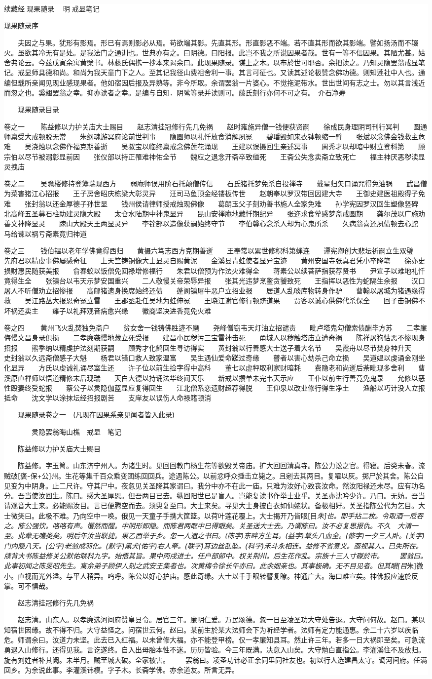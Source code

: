 续藏经   现果随录
　明 戒显笔记

 现果随录序

　　夫因之与果。犹形有影焉。形已有焉则影必从焉。苟欲端其影。先直其形。形直影恶不端。若不直其形而欲其影端。譬如扬汤而不辍火。虽欲其冷无有是处。是我法门之通训也。世典亦有之。曰阴德。曰阳报。此岂不我之所说因果者哉。世有一等不信因果。其陋尤甚。姑舍弗论云。今兹戊寅余寓黄檗书。林藤氏偶携一抄本来谒余曰。此现果随录。谋上之木。以布於世可耶否。余把读之。乃知灵隐罢翁戒显笔记。戒显师具德和尚。和尚为我天童门下之人。至其记我径山费祖舍利一事。其言可征也。又读其述论极赞念佛功德。则知莲社中人也。通编但载所亲闻见现业感现果者。他如宿因后报及异熟等。非今所取。余谓罢翁一片婆心。不觉拖泥带水。世出世间有志之士。勿以其言浅近而忽之也。奚翅罢翁之幸。抑亦读者之幸。是编与自知．阴骘等录并读则可。藤氏刻行亦何不可之有。　介石净寿

　　现果随录目录

卷之一
　　陈益修以力护关庙大士赐目　　赵志清挂冠修行先几免祸　　赵时雍施异僧一钱便获贤嗣　　徐成民身理阴司刊行冥判　　圆通师禀受大戒顿脱无常　　朱纲魂游冥府论前世判事　　隐圆师以礼忏放食消解夙冤　　碧璠毁如来衣钵顿缩一臂　　张斌以念佛金钱救主危难　　吴浇烛以念佛作福克期善逝　　吴叔宝以临终禀戒念佛莲花涌现　　王建以误摄回生亲述冥事　　周秀才以却暗中财立登科第　　顾宗伯以尽节被溺彰显前因　　张仪部以持正罹难神佑全节　　魏应之退念开斋卒致缢死　　王斋公失念卖斋立致死亡　　福主神厌恶秽渎显灵拽庙

卷之二
　　吴瞻楼修持登簿瑞现西方　　弱庵师误用阶石托颠僧传信　　石氏猪托梦免杀自投禅寺　　戴星归矢口诵咒得免油锅　　武昌僧为菜害猪江心招报　　王子房舍昭庆栋梁大彰灵异　　汪司马鱼顶金经镂板传世　　赵朝奉以罗汉带回因建大寺　　王御史建医祖殿得子免难　　张封翁以还金厚德子孙世显　　钱州侯请律师授戒烛现佛像　　葛朗玉父子刻劝善书施人全家免难　　孙学宪因罗汉回生塑像竖碑　　北高峰五圣募石柱助建灵隐大殿　　太仓水陆期中神鬼显异　　昆山安禅庵地藏忏期纪异　　张迩求食荤感梦斋戒圆期　　龚尔茂以广施劝善文神降显灵　　踈山大殿天王两显灵异　　李铨部以造像获嗣始终守节　　李伯馨心念杀人却为心鬼所杀　　久病翁喜还夙债顿去心蛇　　马给谏以祸亏斋素竟归神道

卷之三
　　钱伯韫以老年学佛竟得西归　　黄摄六笃志西方克期善逝　　王奉常以累世修积科第蝉连　　谭宪卿创大悲坛祈嗣立生双璧　　先府君以精虔事佛屡感奇征　　上天竺铸铜像大士显灵自赐黄泥　　金溪县青蛙使者显异宝迹　　黄州安国寺张真君凭小卒降笔　　徐亦史损财惠民随获美报　　俞春蛟以饭僧免回禄增修福行　　朱君以僧预为作法火难得全　　蒋素公以续菩萨指获荐贤书　　尹宣子以难地礼忏竟得生全　　张镇台以韦天示梦安国重兴　　二人敬慢关帝荣辱异报　　张其光违梦烹鳖贪饕致死　　王指挥以恶性为蛇隔生余报　　汉口屠人不听僧劝立招惨报　　高邮猪遗身换席始终还债　　蓬阆镇屠牛恶户立招业报　　居道人乱啖库物转身作驴　　曹翰以屠城为猪遇缘得救　　吴江路丛大报恩奇冤立雪　　王郡丞赴任吴地为蛙伸冤　　王晓江谢官修行顿跻道果　　贾客以诚心供佛代杀保全　　回子击铜佛不坏祸还卖主　　瘫子以礼拜观音病愈兴缘　　徽商坚决进香竟免火难

卷之四
　　黄州飞火乱焚独免斋户　　贫女舍一钱铸佛胜迹不磨　　尧峰僧窃韦天灯油立招谴责　　毗卢塔鬼勾僧索债酬毕方苏　　二孝廉侮慢文昌身录俱损　　二孝廉袭慢地藏立死受报　　建昌小民秽污三宝雷神击死　　甬城人以秽触塔庙立遭奇祸　　陈祥屠狗怙恶不惨现身招报　　熊季纳以精虔护法刻期获嗣　　顾秀才化鹤回生寻访得实　　黄封翁以行善感大士送子着大名节　　吴霞舟以尽节焚身神升天　　史封翁以久远斋僧感子大魁　　杨君以错口救人致家温富　　吴生遇仙爱命蹉过奇缘　　瞽者以害心劫杀己命立损　　吴道媪以虔诵金刚坐化显异　　方氏以虔诚礼诵尽室生还　　许子位以前生捡字得中高科　　董七以虚秤取利家财暗耗　　费隐老和尚逝后荼毗现多舍利　　曹溪原直禅师以悟道精修末后现瑞　　天白大德以持诵法华终闻天乐　　新戒以攒单未完韦天示应　　王仆以前生行善竟免鬼录　　允修以恶性殴妻终受蛇报　　蔡公子以灵隐伽蓝显应复得回生　　江北僧系恋遗财超荐得脱　　王仰泉以改业修行得生净土　　渔船以巧计没人立报抵命　　沈文学以涂抹坛经招报剧苦　　支庠友以误伤人命禄籍顿消
　　 

　　现果随录卷之一　(凡现在因果系亲见闻者皆入此录)

　　　　灵隐罢翁晦山樵　戒显　笔记

　　陈益修以力护关庙大士赐目

　　陈益修。字玉笥。山东济宁州人。为诸生时。见回回教门杨生花等欲毁关帝庙。扩大回回清真寺。陈公力讼之官。得寝。后癸未春。流贼破[褒-保+公]州。生花等集千百众乘变团练回回兵。途遇陈公。以前忿呼众捶击立毙之。且剜去其两目。复矐以灰。掷尸於其舍。陈公自见变为中阴身。止二尺许。守其尸中。夜忽见关圣降其家谓曰。我分中亦不在此一庙。只难为汝好心致丧汝命。然汝阳禄还未尽。应有功名分。吾当使汝回生。陈曰。感大圣厚恩。但吾两目已去。纵回阳世已是盲人。岂能复读书作举士业乎。关圣亦沈吟少许。乃曰。无妨。吾当请观音大士来。必能赐汝目。言已便腾空而去。须臾复至曰。大士来矣。寻见大士身披白衣如仙姥状。备极相好。关圣指陈公代为乞目。大士微笑曰。此极不难。乃向空中一唤。俄见一天童子手携大筐篮。以荷叶莲花覆上。大士揭开乃皆眼[目*朱]也。即手拈二枚。令取酒一卮吞之。陈公强饮。咯咯有声。戄然而醒。中阴形即隐。而陈君两眶中已得眼矣。关圣送大士去。乃谓陈曰。汝不必复思报仇。不久　大清一至。此辈无噍类矣。明后年汝当联捷。果乙酉举于乡。忽一人遗之书曰。(陈字)东畔方生耳。(益字)草头八血全。(修字)一夕三人卧。(关字)门内隐八天。(公字)老翁成羽化。(默字)黑犬(佑字)右人牵。(联字)耳边丝乱坠。(科字)禾斗永相连。益修不省意义。亟视其人。已失所在。牍背大书陈益修关公默佑联科九字。始悟其旨。果中丙戌进士。任户部郎中。权关荆州。后生花作乱。宗族十三人寸磔於市。
　　罢翁曰。此事初闻之陈旻昭先生。寓余弟子顾伊人刻之武安王集者也。次黄梅令徐长午亦曰。此余姻亲也。其事极确。无不目见者。但其眼[目*朱]微小。直视而光外溢。与平人稍异。呜呼。陈公以好心护庙。感此奇缘。大士以千手眼转瞽复瞭。神通广大。海口难宣矣。神佛报应速於反掌。可不惧哉。

　　赵志清挂冠修行先几免祸

　　赵志清。山东人。以孝廉选河间府赞皇县令。居官三年。廉明仁爱。万民颂德。忽一日至凌圣功大守处告退。大守问何故。赵曰。某以知宿世因缘。故不得不归。大守益怪之。问宿世云何。赵曰。某前生於某大法师会下为听经学者。法师有定力能通惠。余二十六岁以疾临危。师谓余曰。汝道力未坚。此去已入红福。以未曾修大福。亦不能登甲榜。仅一孝廉知县耳。然止许三年。若多一日大祸即至矣。可急流勇退入山修行。还得见我。言讫遂终。自入出母胎本性不迷。历历皆验。今三年既满。决意入山矣。大守勉白直指公。李灌溪住不及放归。旋有刘姓者补其阙。未半月。贼至城大破。全家被害。
　　罢翁曰。凌圣功讳必正余同里同社友也。初以行人选建昌太守。调河间府。任满回乡。为余说此事。李灌溪讳模。字子木。长斋学佛。亦余道友。所言无异。
